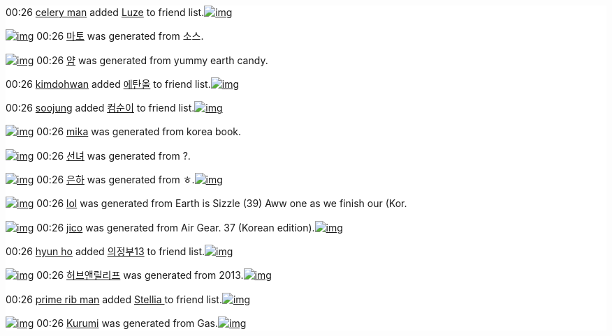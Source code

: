 00:26 [celery man](http://www.barcodekanojo.com/user/462176/celery%20man) added [Luze](http://www.barcodekanojo.com/kanojo/2613891/Luze) to friend list.[![img](http://www.deviantsart.com/nrrak2.png)](http://www.barcodekanojo.com/kanojo/2613891/Luze) 

[![img](http://www.deviantsart.com/2odtl41.png)](http://www.barcodekanojo.com/kanojo/2965316/%EB%A7%88%ED%86%A0) 00:26 [마토](http://www.barcodekanojo.com/kanojo/2965316/%EB%A7%88%ED%86%A0) was generated from 소스.

[![img](http://www.deviantsart.com/2u4sbch.png)](http://www.barcodekanojo.com/kanojo/2965315/%EC%96%8C) 00:26 [얌](http://www.barcodekanojo.com/kanojo/2965315/%EC%96%8C) was generated from yummy earth candy.

00:26 [kimdohwan](http://www.barcodekanojo.com/user/462045/kimdohwan) added [에탄올](http://www.barcodekanojo.com/kanojo/67246/%EC%97%90%ED%83%84%EC%98%AC) to friend list.[![img](http://www.deviantsart.com/s3cm8h.png)](http://www.barcodekanojo.com/kanojo/67246/%EC%97%90%ED%83%84%EC%98%AC) 

00:26 [soojung](http://www.barcodekanojo.com/user/462171/soojung) added [컴순이](http://www.barcodekanojo.com/kanojo/31006/%EC%BB%B4%EC%88%9C%EC%9D%B4) to friend list.[![img](http://www.deviantsart.com/2lndc2m.png)](http://www.barcodekanojo.com/kanojo/31006/%EC%BB%B4%EC%88%9C%EC%9D%B4) 

[![img](http://www.deviantsart.com/10t2k5v.png)](http://www.barcodekanojo.com/kanojo/2965317/mika) 00:26 [mika](http://www.barcodekanojo.com/kanojo/2965317/mika) was generated from korea book.

[![img](http://www.deviantsart.com/dklai1.png)](http://www.barcodekanojo.com/kanojo/2965318/%EC%84%A0%EB%85%80) 00:26 [선녀](http://www.barcodekanojo.com/kanojo/2965318/%EC%84%A0%EB%85%80) was generated from ?.

[![img](http://www.deviantsart.com/2cfaloe.png)](http://www.barcodekanojo.com/kanojo/2965319/%EC%9D%80%ED%95%98) 00:26 [은하](http://www.barcodekanojo.com/kanojo/2965319/%EC%9D%80%ED%95%98) was generated from ㅎ.[![img](http://www.deviantsart.com/2lhf54e.jpeg)](http://www.barcodekanojo.com/product_images/barcode/5634087/1401982000/%E3%85%8E.jpg) 

[![img](http://www.deviantsart.com/37r8mek.png)](http://www.barcodekanojo.com/kanojo/2965320/lol) 00:26 [lol](http://www.barcodekanojo.com/kanojo/2965320/lol) was generated from Earth is Sizzle (39) Aww one as we finish our (Kor.

[![img](http://www.deviantsart.com/3dudr9d.png)](http://www.barcodekanojo.com/kanojo/2965321/jico) 00:26 [jico](http://www.barcodekanojo.com/kanojo/2965321/jico) was generated from Air Gear. 37 (Korean edition).[![img](http://www.deviantsart.com/2mis3ee.jpeg)](http://www.barcodekanojo.com/product_images/barcode/5634089/1401982003/Air%20Gear.%2037%20%28Korean%20edition%29.jpg) 

00:26 [hyun ho](http://www.barcodekanojo.com/user/462117/hyun%20ho) added [의정부13](http://www.barcodekanojo.com/kanojo/2964764/%EC%9D%98%EC%A0%95%EB%B6%8013) to friend list.[![img](http://www.deviantsart.com/3c28vi3.png)](http://www.barcodekanojo.com/kanojo/2964764/%EC%9D%98%EC%A0%95%EB%B6%8013) 

[![img](http://www.deviantsart.com/1c096t0.png)](http://www.barcodekanojo.com/kanojo/2965322/%ED%97%88%EB%B8%8C%EC%95%A4%EB%A6%B4%EB%A6%AC%ED%94%84) 00:26 [허브앤릴리프](http://www.barcodekanojo.com/kanojo/2965322/%ED%97%88%EB%B8%8C%EC%95%A4%EB%A6%B4%EB%A6%AC%ED%94%84) was generated from 2013.[![img](http://www.deviantsart.com/5q04b0.jpeg)](http://www.barcodekanojo.com/product_images/barcode/5634092/1401982013/50x50x2013.jpg,qw=88,ah=88.pagespeed.ic.nFFHL5Wd3b.jpg) 

00:26 [prime rib man](http://www.barcodekanojo.com/user/462142/prime%20rib%20man) added [Stellia ](http://www.barcodekanojo.com/kanojo/1686456/Stellia%20) to friend list.[![img](http://www.deviantsart.com/1rl7hui.png)](http://www.barcodekanojo.com/kanojo/1686456/Stellia%20) 

[![img](http://www.deviantsart.com/1s31aau.png)](http://www.barcodekanojo.com/kanojo/2965323/Kurumi) 00:26 [Kurumi](http://www.barcodekanojo.com/kanojo/2965323/Kurumi) was generated from Gas.[![img](http://www.deviantsart.com/2c2togb.jpeg)](http://www.barcodekanojo.com/product_images/barcode/5634093/1401982014/Gas.jpg) 
